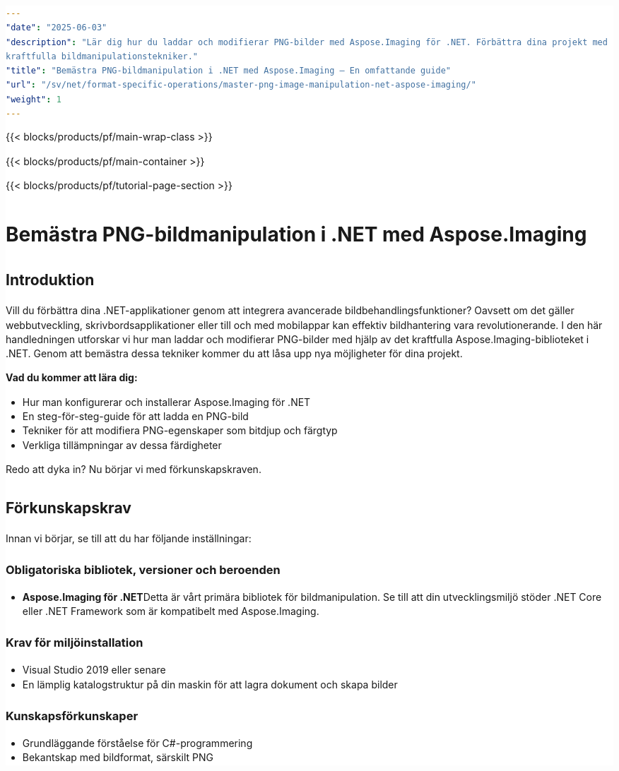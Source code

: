 ```yaml
---
"date": "2025-06-03"
"description": "Lär dig hur du laddar och modifierar PNG-bilder med Aspose.Imaging för .NET. Förbättra dina projekt med kraftfulla bildmanipulationstekniker."
"title": "Bemästra PNG-bildmanipulation i .NET med Aspose.Imaging – En omfattande guide"
"url": "/sv/net/format-specific-operations/master-png-image-manipulation-net-aspose-imaging/"
"weight": 1
---
```


{{< blocks/products/pf/main-wrap-class >}}

{{< blocks/products/pf/main-container >}}

{{< blocks/products/pf/tutorial-page-section >}}
# Bemästra PNG-bildmanipulation i .NET med Aspose.Imaging

## Introduktion

Vill du förbättra dina .NET-applikationer genom att integrera avancerade bildbehandlingsfunktioner? Oavsett om det gäller webbutveckling, skrivbordsapplikationer eller till och med mobilappar kan effektiv bildhantering vara revolutionerande. I den här handledningen utforskar vi hur man laddar och modifierar PNG-bilder med hjälp av det kraftfulla Aspose.Imaging-biblioteket i .NET. Genom att bemästra dessa tekniker kommer du att låsa upp nya möjligheter för dina projekt.

**Vad du kommer att lära dig:**
- Hur man konfigurerar och installerar Aspose.Imaging för .NET
- En steg-för-steg-guide för att ladda en PNG-bild
- Tekniker för att modifiera PNG-egenskaper som bitdjup och färgtyp
- Verkliga tillämpningar av dessa färdigheter

Redo att dyka in? Nu börjar vi med förkunskapskraven.

## Förkunskapskrav

Innan vi börjar, se till att du har följande inställningar:

### Obligatoriska bibliotek, versioner och beroenden

- **Aspose.Imaging för .NET**Detta är vårt primära bibliotek för bildmanipulation. Se till att din utvecklingsmiljö stöder .NET Core eller .NET Framework som är kompatibelt med Aspose.Imaging.

### Krav för miljöinstallation

- Visual Studio 2019 eller senare
- En lämplig katalogstruktur på din maskin för att lagra dokument och skapa bilder

### Kunskapsförkunskaper

- Grundläggande förståelse för C#-programmering
- Bekantskap med bildformat, särskilt PNG
